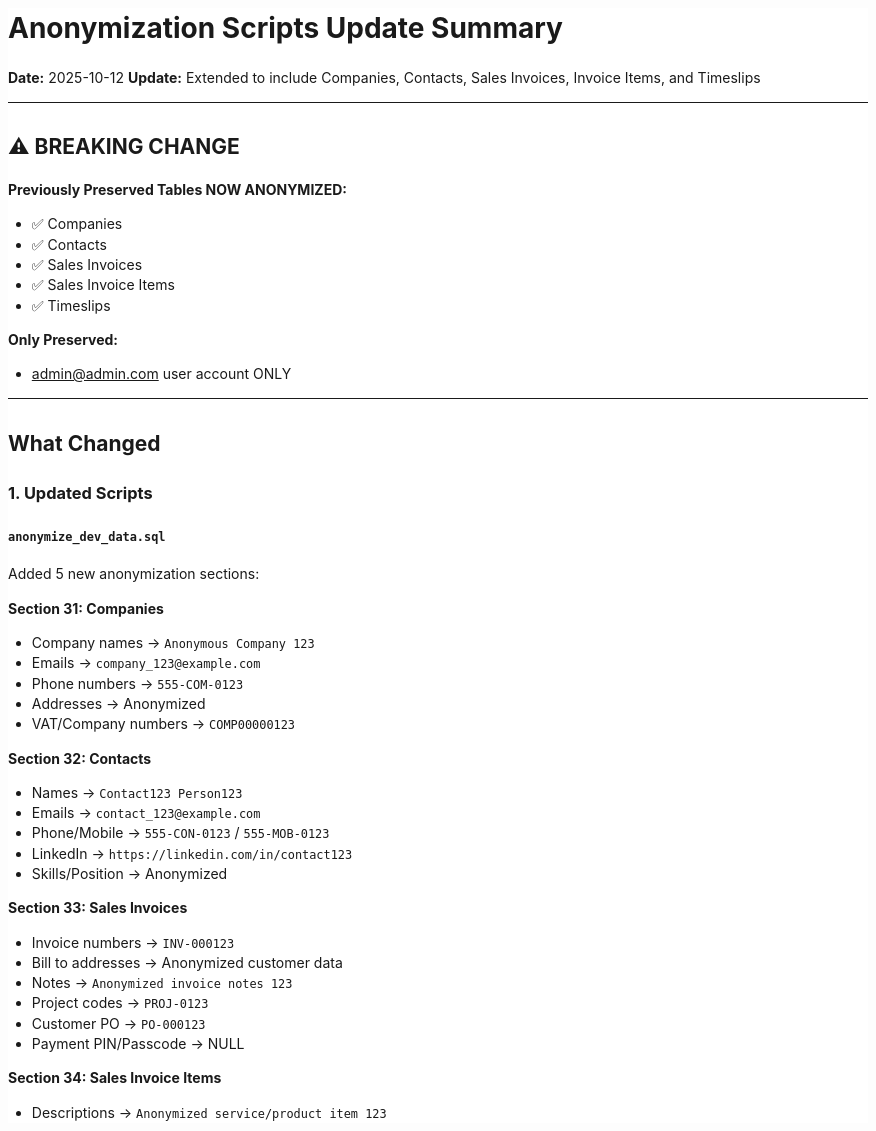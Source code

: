 # Anonymization Scripts Update Summary

**Date:** 2025-10-12
**Update:** Extended to include Companies, Contacts, Sales Invoices, Invoice Items, and Timeslips

---

## ⚠️ BREAKING CHANGE

**Previously Preserved Tables NOW ANONYMIZED:**
- ✅ Companies
- ✅ Contacts
- ✅ Sales Invoices
- ✅ Sales Invoice Items
- ✅ Timeslips

**Only Preserved:**
- admin@admin.com user account ONLY

---

## What Changed

### 1. Updated Scripts

#### `anonymize_dev_data.sql`
Added 5 new anonymization sections:

**Section 31: Companies**
- Company names → `Anonymous Company 123`
- Emails → `company_123@example.com`
- Phone numbers → `555-COM-0123`
- Addresses → Anonymized
- VAT/Company numbers → `COMP00000123`

**Section 32: Contacts**
- Names → `Contact123 Person123`
- Emails → `contact_123@example.com`
- Phone/Mobile → `555-CON-0123` / `555-MOB-0123`
- LinkedIn → `https://linkedin.com/in/contact123`
- Skills/Position → Anonymized

**Section 33: Sales Invoices**
- Invoice numbers → `INV-000123`
- Bill to addresses → Anonymized customer data
- Notes → `Anonymized invoice notes 123`
- Project codes → `PROJ-0123`
- Customer PO → `PO-000123`
- Payment PIN/Passcode → NULL

**Section 34: Sales Invoice Items**
- Descriptions → `Anonymized service/product item 123`
